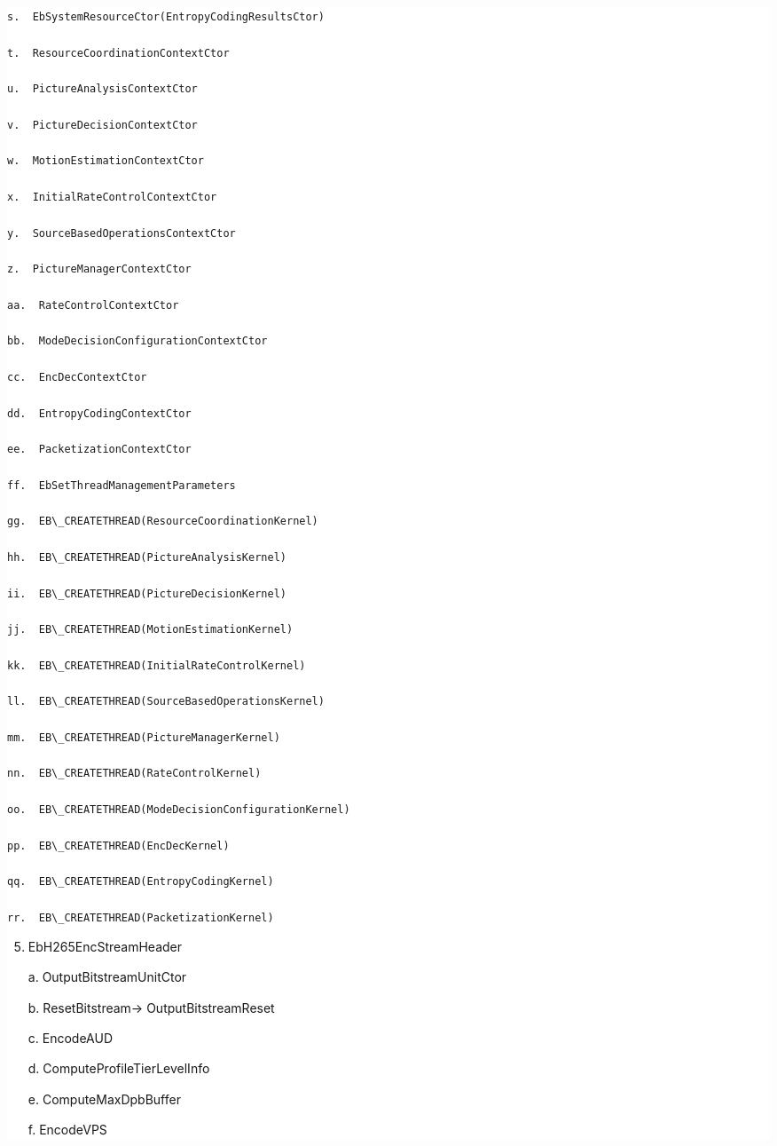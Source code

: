     s.  EbSystemResourceCtor(EntropyCodingResultsCtor)

    t.  ResourceCoordinationContextCtor

    u.  PictureAnalysisContextCtor

    v.  PictureDecisionContextCtor

    w.  MotionEstimationContextCtor

    x.  InitialRateControlContextCtor

    y.  SourceBasedOperationsContextCtor

    z.  PictureManagerContextCtor

    aa.  RateControlContextCtor

    bb.  ModeDecisionConfigurationContextCtor

    cc.  EncDecContextCtor

    dd.  EntropyCodingContextCtor

    ee.  PacketizationContextCtor

    ff.  EbSetThreadManagementParameters

    gg.  EB\_CREATETHREAD(ResourceCoordinationKernel)

    hh.  EB\_CREATETHREAD(PictureAnalysisKernel)

    ii.  EB\_CREATETHREAD(PictureDecisionKernel)

    jj.  EB\_CREATETHREAD(MotionEstimationKernel)

    kk.  EB\_CREATETHREAD(InitialRateControlKernel)

    ll.  EB\_CREATETHREAD(SourceBasedOperationsKernel)

    mm.  EB\_CREATETHREAD(PictureManagerKernel)

    nn.  EB\_CREATETHREAD(RateControlKernel)

    oo.  EB\_CREATETHREAD(ModeDecisionConfigurationKernel)

    pp.  EB\_CREATETHREAD(EncDecKernel)

    qq.  EB\_CREATETHREAD(EntropyCodingKernel)

    rr.  EB\_CREATETHREAD(PacketizationKernel)

5.  EbH265EncStreamHeader

    a.  OutputBitstreamUnitCtor

    b.  ResetBitstream-\> OutputBitstreamReset

    c.  EncodeAUD

    d.  ComputeProfileTierLevelInfo

    e.  ComputeMaxDpbBuffer

    f.  EncodeVPS
